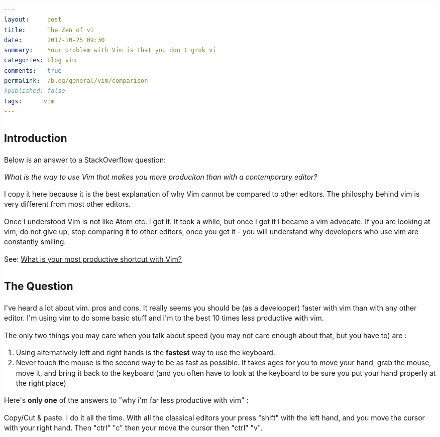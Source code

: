 ```yaml
---
layout:     post
title:      The Zen of vi
date:       2017-10-25 09:30
summary:    Your problem with Vim is that you don't grok vi
categories: blog vim
comments:   true
permalink:  /blog/general/vim/comparison
#published: false
tags:      vim
---
```


## Introduction

Below is an answer to a StackOverflow question:

_What is the way to use Vim that makes you more produciton than with a contemporary editor?_

I copy it here because it is the best explanation of why Vim cannot be compared to other editors. The philosphy behind vim is very different from most other editors. 

Once I understood Vim is not like Atom etc. I got it. It took a while, but once I got it I became a vim advocate. If you are looking at vim, do not give up, stop comparing it to other editors, once you get it - you will understand why developers who use vim are constantly smiling.

See: [What is your most productive shortcut with Vim?](https://stackoverflow.com/questions/1218390/what-is-your-most-productive-shortcut-with-vim)

## The Question

I've heard a lot about vim. pros and cons.
It really seems you should be (as a developper) faster with vim than with any other editor.
I'm using vim to do some basic stuff and i'm to the best 10 times less productive with vim.

The only two things you may care when you talk about speed (you may not care enough about that, but you have to) are :

 1. Using alternatively left and right hands is the **fastest** way to use the
    keyboard. 
 2. Never touch the mouse is the
    second way to be as fast as possible.
    It takes ages for you to move your hand,
    grab the mouse, move it, and bring it
    back to the keyboard (and you often have
    to look at the keyboard to be sure you
    put your hand properly at the right place)

Here's **only one** of the answers to "why i'm far less productive with vim" :

Copy/Cut & paste. I do it all the time. With all the classical editors your press "shift" with the left hand, and you move the cursor with your right hand. Then "ctrl" "c" then your move the cursor then "ctrl" "v".
